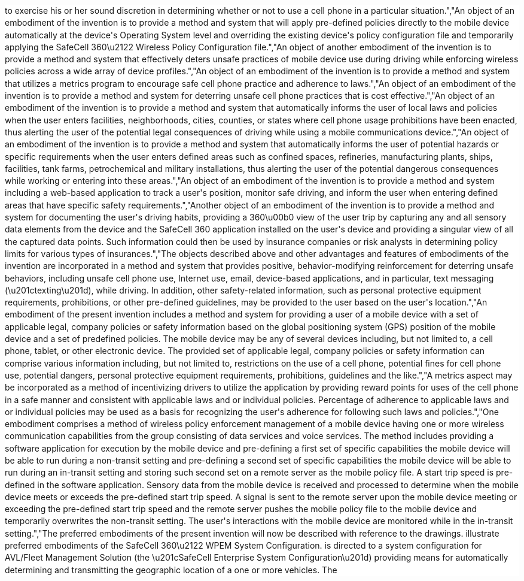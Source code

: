 to exercise his or her sound discretion in determining whether or not to use a cell phone in a particular situation.","An object of an embodiment of the invention is to provide a method and system that will apply pre-defined policies directly to the mobile device automatically at the device's Operating System level and overriding the existing device's policy configuration file and temporarily applying the SafeCell 360\u2122 Wireless Policy Configuration file.","An object of another embodiment of the invention is to provide a method and system that effectively deters unsafe practices of mobile device use during driving while enforcing wireless policies across a wide array of device profiles.","An object of an embodiment of the invention is to provide a method and system that utilizes a metrics program to encourage safe cell phone practice and adherence to laws.","An object of an embodiment of the invention is to provide a method and system for deterring unsafe cell phone practices that is cost effective.","An object of an embodiment of the invention is to provide a method and system that automatically informs the user of local laws and policies when the user enters facilities, neighborhoods, cities, counties, or states where cell phone usage prohibitions have been enacted, thus alerting the user of the potential legal consequences of driving while using a mobile communications device.","An object of an embodiment of the invention is to provide a method and system that automatically informs the user of potential hazards or specific requirements when the user enters defined areas such as confined spaces, refineries, manufacturing plants, ships, facilities, tank farms, petrochemical and military installations, thus alerting the user of the potential dangerous consequences while working or entering into these areas.","An object of an embodiment of the invention is to provide a method and system including a web-based application to track a user's position, monitor safe driving, and inform the user when entering defined areas that have specific safety requirements.","Another object of an embodiment of the invention is to provide a method and system for documenting the user's driving habits, providing a 360\u00b0 view of the user trip by capturing any and all sensory data elements from the device and the SafeCell 360 application installed on the user's device and providing a singular view of all the captured data points. Such information could then be used by insurance companies or risk analysts in determining policy limits for various types of insurances.","The objects described above and other advantages and features of embodiments of the invention are incorporated in a method and system that provides positive, behavior-modifying reinforcement for deterring unsafe behaviors, including unsafe cell phone use, Internet use, email, device-based applications, and in particular, text messaging (\u201ctexting\u201d), while driving. In addition, other safety-related information, such as personal protective equipment requirements, prohibitions, or other pre-defined guidelines, may be provided to the user based on the user's location.","An embodiment of the present invention includes a method and system for providing a user of a mobile device with a set of applicable legal, company policies or safety information based on the global positioning system (GPS) position of the mobile device and a set of predefined policies. The mobile device may be any of several devices including, but not limited to, a cell phone, tablet, or other electronic device. The provided set of applicable legal, company policies or safety information can comprise various information including, but not limited to, restrictions on the use of a cell phone, potential fines for cell phone use, potential dangers, personal protective equipment requirements, prohibitions, guidelines and the like.","A metrics aspect may be incorporated as a method of incentivizing drivers to utilize the application by providing reward points for uses of the cell phone in a safe manner and consistent with applicable laws and or individual policies. Percentage of adherence to applicable laws and or individual policies may be used as a basis for recognizing the user's adherence for following such laws and policies.","One embodiment comprises a method of wireless policy enforcement management of a mobile device having one or more wireless communication capabilities from the group consisting of data services and voice services. The method includes providing a software application for execution by the mobile device and pre-defining a first set of specific capabilities the mobile device will be able to run during a non-transit setting and pre-defining a second set of specific capabilities the mobile device will be able to run during an in-transit setting and storing such second set on a remote server as the mobile policy file. A start trip speed is pre-defined in the software application. Sensory data from the mobile device is received and processed to determine when the mobile device meets or exceeds the pre-defined start trip speed. A signal is sent to the remote server upon the mobile device meeting or exceeding the pre-defined start trip speed and the remote server pushes the mobile policy file to the mobile device and temporarily overwrites the non-transit setting. The user's interactions with the mobile device are monitored while in the in-transit setting.","The preferred embodiments of the present invention will now be described with reference to the drawings.  illustrate preferred embodiments of the SafeCell 360\u2122 WPEM System Configuration.  is directed to a system configuration for AVL\/Fleet Management Solution (the \u201cSafeCell Enterprise System Configuration\u201d) providing means for automatically determining and transmitting the geographic location of a one or more vehicles. The